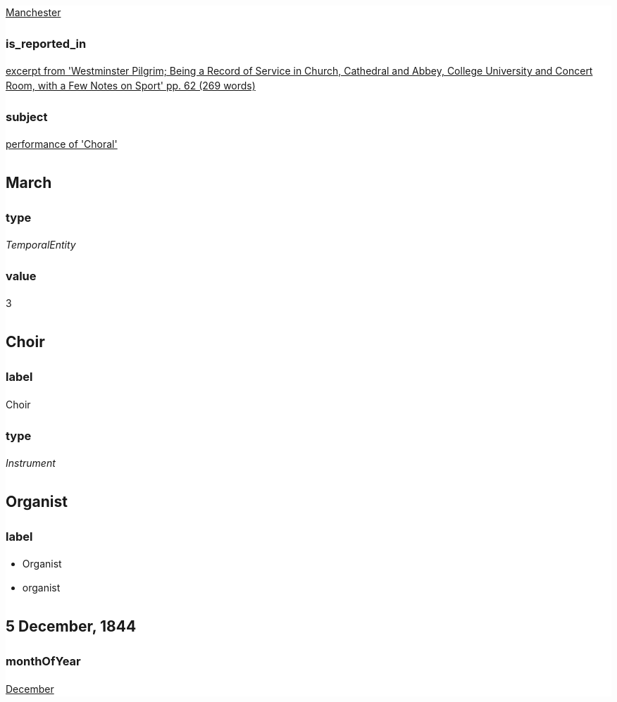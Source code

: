 [Manchester](#Manchester)

### is_reported_in


[excerpt from 'Westminster Pilgrim; Being a Record of Service in Church, Cathedral and Abbey, College University and Concert Room, with a Few Notes on Sport' pp. 62 (269 words)](#excerpt-from-'Westminster-Pilgrim;-Being-a-Record-of-Service-in-Church-Cathedral-and-Abbey-College-University-and-Concert-Room-with-a-Few-Notes-on-Sport'-pp.-62-(269-words))

### subject


[performance of 'Choral'](#performance-of-'Choral')

## March

### type


*TemporalEntity*

### value


3

## Choir

### label


Choir

### type


*Instrument*

## Organist

### label

 - Organist

 - organist

## 5 December, 1844

### monthOfYear


[December](#December)
